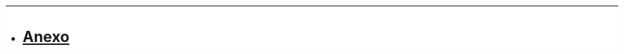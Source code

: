 ------------
    
- ## [**Anexo**](https://github.com/UrkoRegueiro/HACK-A-BOSS-PROJECTS/blob/main/HELOC_Project/anexo.ipynb)











